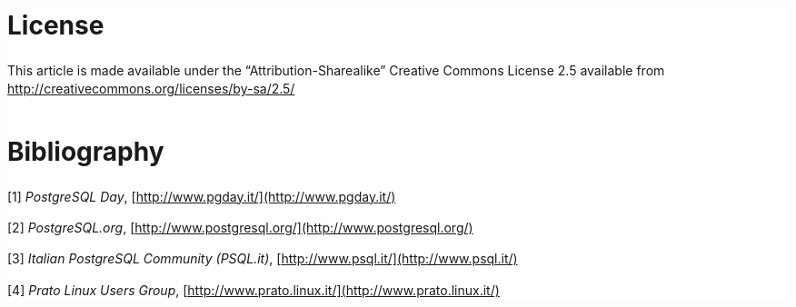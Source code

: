 # License

This article is made available under the “Attribution-Sharealike” Creative Commons License 2.5 available from http://creativecommons.org/licenses/by-sa/2.5/


# Bibliography

[1] _PostgreSQL Day_, [http://www.pgday.it/](http://www.pgday.it/)

[2] _PostgreSQL.org_, [http://www.postgresql.org/](http://www.postgresql.org/)

[3] _Italian PostgreSQL Community (PSQL.it)_, [http://www.psql.it/](http://www.psql.it/)

[4] _Prato Linux Users Group_, [http://www.prato.linux.it/](http://www.prato.linux.it/)


